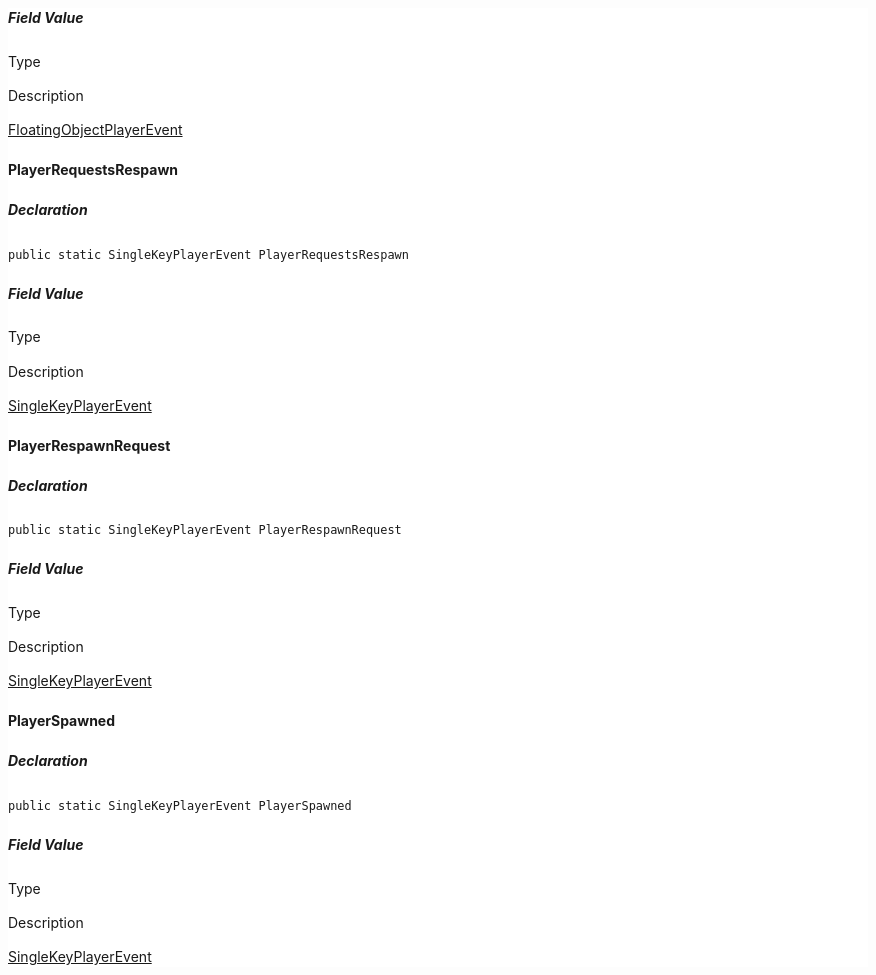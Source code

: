 ##### Field Value

Type

Description

[FloatingObjectPlayerEvent](https://keensoftwarehouse.github.io/SpaceEngineersModAPI/api/Sandbox.Game.FloatingObjectPlayerEvent.html)

#### PlayerRequestsRespawn

##### Declaration

```
public static SingleKeyPlayerEvent PlayerRequestsRespawn
```

##### Field Value

Type

Description

[SingleKeyPlayerEvent](https://keensoftwarehouse.github.io/SpaceEngineersModAPI/api/Sandbox.Game.SingleKeyPlayerEvent.html)

#### PlayerRespawnRequest

##### Declaration

```
public static SingleKeyPlayerEvent PlayerRespawnRequest
```

##### Field Value

Type

Description

[SingleKeyPlayerEvent](https://keensoftwarehouse.github.io/SpaceEngineersModAPI/api/Sandbox.Game.SingleKeyPlayerEvent.html)

#### PlayerSpawned

##### Declaration

```
public static SingleKeyPlayerEvent PlayerSpawned
```

##### Field Value

Type

Description

[SingleKeyPlayerEvent](https://keensoftwarehouse.github.io/SpaceEngineersModAPI/api/Sandbox.Game.SingleKeyPlayerEvent.html)
